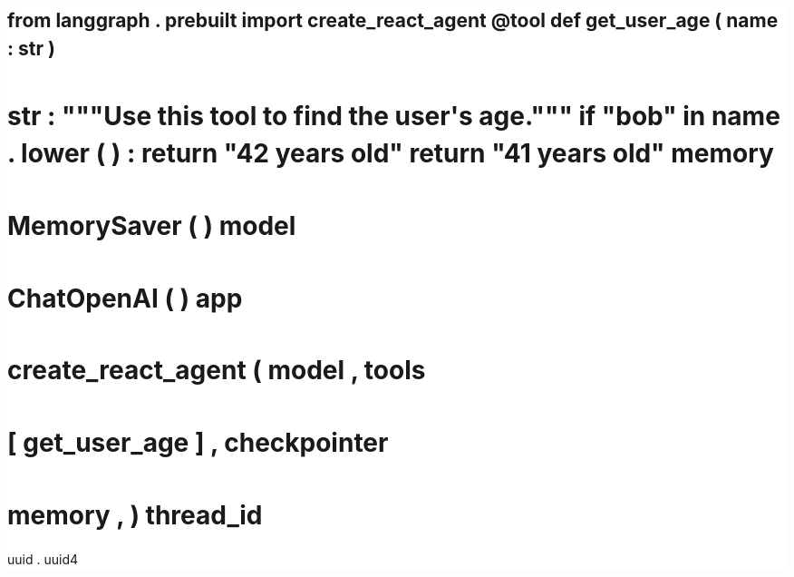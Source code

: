 from
langgraph
.
prebuilt
import
create_react_agent
@tool
def
get_user_age
(
name
:
str
)
-
>
str
:
"""Use this tool to find the user's age."""
if
"bob"
in
name
.
lower
(
)
:
return
"42 years old"
return
"41 years old"
memory
=
MemorySaver
(
)
model
=
ChatOpenAI
(
)
app
=
create_react_agent
(
model
,
tools
=
[
get_user_age
]
,
checkpointer
=
memory
,
)
thread_id
=
uuid
.
uuid4